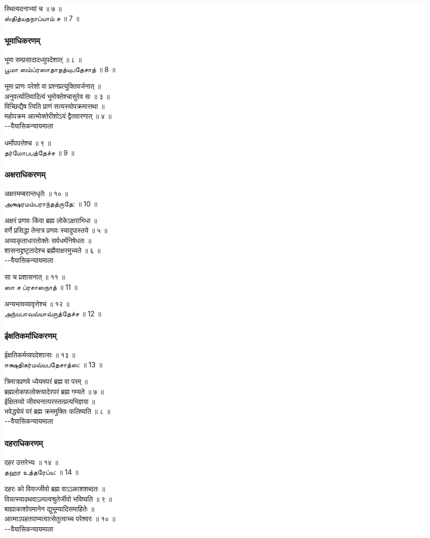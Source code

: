 स्थित्यदनाभ्यां च ॥ ७ ॥  
ஸ்தித்யதநாப்யாம் ச ॥ 7 ॥

### भूमाधिकरणम्

भूमा सम्प्रसादादध्युपदेशात् ॥ ८ ॥  
பூமா ஸம்ப்ரஸாதாதத்யுபதேசாத் ॥ 8 ॥

भूमा प्राणः परेशो वा प्रश्नप्रत्युक्तिवर्जनात् ॥  
अनुवर्त्यातिवादित्वं भूमोक्तेश्चासुरेव सः ॥ ३ ॥  
विच्छिद्यैष त्विति प्राणं सत्यस्योपक्रमात्तथा ॥  
महोपक्रम आत्मोक्तेरीशोऽयं द्वैतवारणात् ॥ ४ ॥  
--वैयासिकन्यायमाला

धर्मोपपत्तेश्च ॥ ९ ॥  
தர்மோபபத்தேச்ச ॥ 9 ॥

### अक्षराधिकरणम्

अक्षरमम्बरान्तधृतेः ॥ १० ॥  
அக்ஷரமம்பராந்தத்ருதே: ॥ 10 ॥

अक्षरं प्रणवः किंवा ब्रह्म लोकेऽक्षराभिधा ॥  
वर्णे प्रसिद्धा तेनात्र प्रणवः स्यादुपास्तये ॥ ५ ॥  
अव्याकृताधारतोक्तेः सर्वधर्मनिषेधतः ॥  
शासनाद्द्रष्टृतादेश्च ब्रह्मैवाक्षरमुच्यते ॥ ६ ॥  
--वैयासिकन्यायमाला

सा च प्रशासनात् ॥ ११ ॥  
ஸா ச ப்ரசாஸநாத் ॥ 11 ॥

अन्यभावव्यावृत्तेश्च ॥ १२ ॥  
அந்யபாவவ்யாவ்ருத்தேச்ச ॥ 12 ॥

### ईक्षतिकर्माधिकरणम्

ईक्षतिकर्मव्यपदेशात्सः ॥ १३ ॥  
ஈக்ஷதிகர்மவ்யபதேசாத்ஸ: ॥ 13 ॥

त्रिमात्रप्रणवे ध्येयमपरं ब्रह्म वा परम् ॥  
ब्रह्मलोकफलोक्त्यादेरपरं ब्रह्म गम्यते ॥ ७ ॥  
ईक्षितव्यो जीवघनात्परस्तत्प्रत्यभिज्ञया ॥  
भवेद्ध्येयं परं ब्रह्म क्रममुक्तिः फलिष्यति ॥ ८ ॥  
--वैयासिकन्यायमाला

### दहराधिकरणम्

दहर उत्तरेभ्यः ॥ १४ ॥  
தஹர உத்தரேப்ய: ॥ 14 ॥

दहरः को वियज्जीवो ब्रह्म वाऽऽकाशशब्दतः ॥  
वियत्स्यादथवाऽल्पत्वश्रुतेर्जीवो भविष्यति ॥ ९ ॥  
बाह्याकाशोपमानेन द्युभूम्यादिसमाहितेः ॥  
आत्माऽपहतपाप्मत्वात्सेतुत्वाच्च परेश्वरः ॥ १० ॥  
--वैयासिकन्यायमाला
